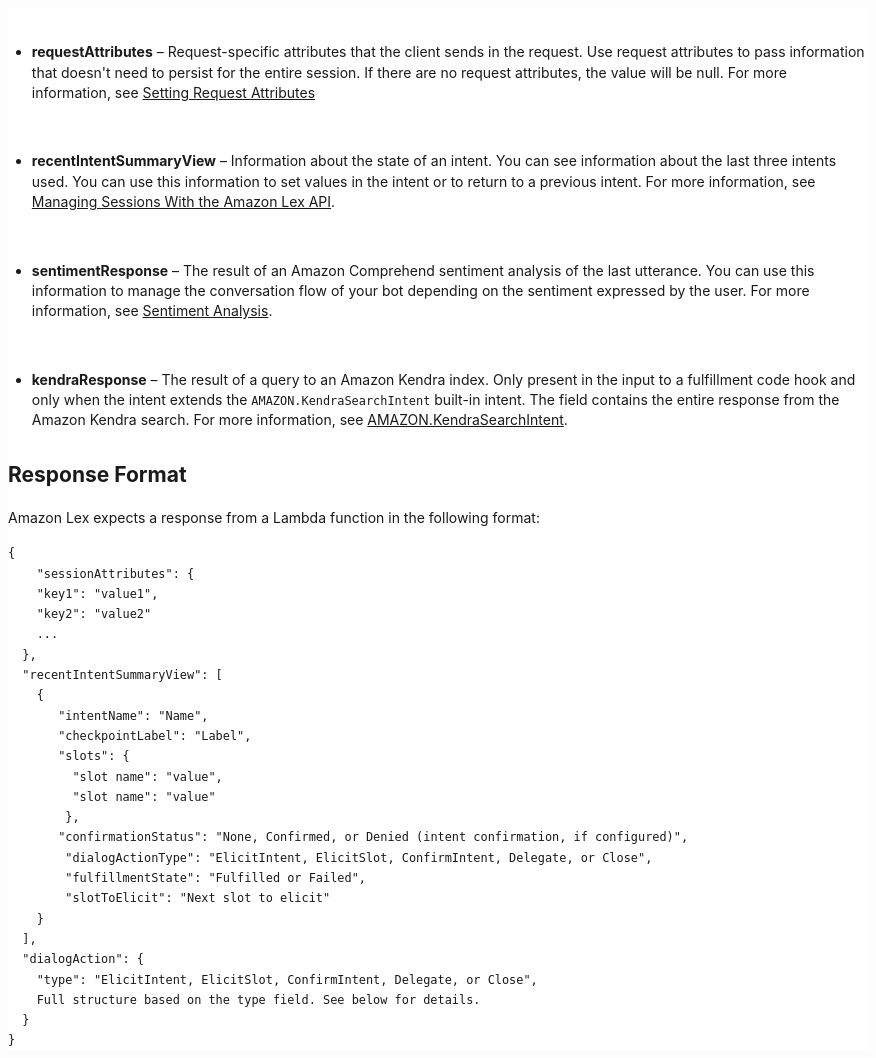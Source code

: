    
+ **requestAttributes** – Request\-specific attributes that the client sends in the request\. Use request attributes to pass information that doesn't need to persist for the entire session\. If there are no request attributes, the value will be null\. For more information, see [Setting Request Attributes](context-mgmt.md#context-mgmt-request-attribs)

   
+ **recentIntentSummaryView** – Information about the state of an intent\. You can see information about the last three intents used\. You can use this information to set values in the intent or to return to a previous intent\. For more information, see [Managing Sessions With the Amazon Lex API](how-session-api.md)\.

   
+ **sentimentResponse** – The result of an Amazon Comprehend sentiment analysis of the last utterance\. You can use this information to manage the conversation flow of your bot depending on the sentiment expressed by the user\. For more information, see [Sentiment Analysis](sentiment-analysis.md)\. 

   
+ **kendraResponse** – The result of a query to an Amazon Kendra index\. Only present in the input to a fulfillment code hook and only when the intent extends the `AMAZON.KendraSearchIntent` built\-in intent\. The field contains the entire response from the Amazon Kendra search\. For more information, see [AMAZON\.KendraSearchIntent](built-in-intent-kendra-search.md)\.

## Response Format<a name="using-lambda-response-format"></a>

Amazon Lex expects a response from a Lambda function in the following format:

```
{
    "sessionAttributes": {
    "key1": "value1",
    "key2": "value2"
    ...
  },
  "recentIntentSummaryView": [
    {
       "intentName": "Name",
       "checkpointLabel": "Label",
       "slots": {
         "slot name": "value",
         "slot name": "value"
        },
       "confirmationStatus": "None, Confirmed, or Denied (intent confirmation, if configured)",
        "dialogActionType": "ElicitIntent, ElicitSlot, ConfirmIntent, Delegate, or Close",
        "fulfillmentState": "Fulfilled or Failed",
        "slotToElicit": "Next slot to elicit"
    }
  ],
  "dialogAction": {
    "type": "ElicitIntent, ElicitSlot, ConfirmIntent, Delegate, or Close",
    Full structure based on the type field. See below for details.
  }
}
```
